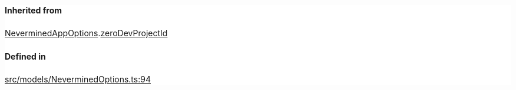 #### Inherited from

[NeverminedAppOptions](NeverminedAppOptions.md).[zeroDevProjectId](NeverminedAppOptions.md#zerodevprojectid)

#### Defined in

[src/models/NeverminedOptions.ts:94](https://github.com/nevermined-io/sdk-js/blob/73bbd7adf913370f1a2da0a0873209115a3fbd62/src/models/NeverminedOptions.ts#L94)

